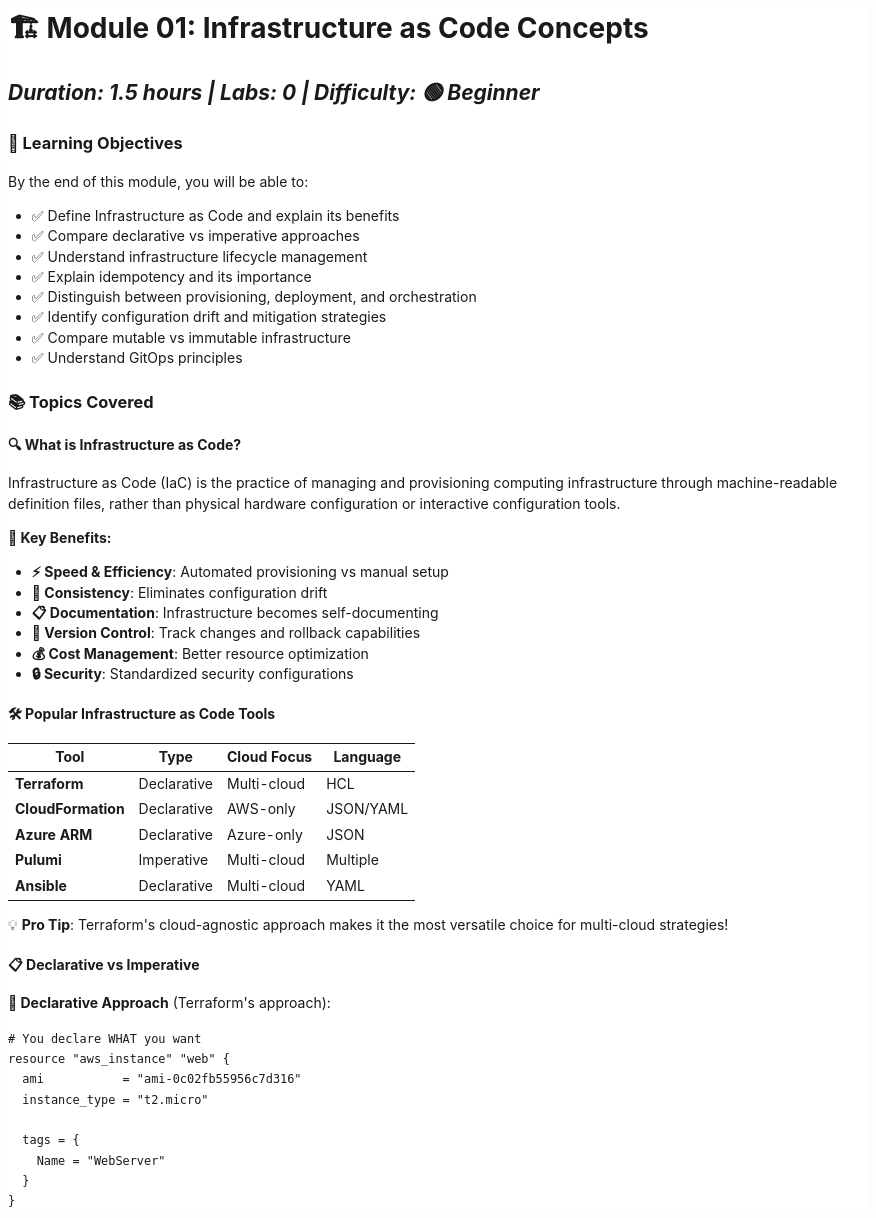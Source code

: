 
# 🏗️ Module 01: Infrastructure as Code Concepts

*Duration: 1.5 hours | Labs: 0 | Difficulty: 🟢 Beginner*
---

### 🎯 Learning Objectives
By the end of this module, you will be able to:
- ✅ Define Infrastructure as Code and explain its benefits
- ✅ Compare declarative vs imperative approaches
- ✅ Understand infrastructure lifecycle management
- ✅ Explain idempotency and its importance
- ✅ Distinguish between provisioning, deployment, and orchestration
- ✅ Identify configuration drift and mitigation strategies
- ✅ Compare mutable vs immutable infrastructure
- ✅ Understand GitOps principles

### 📚 Topics Covered

#### 🔍 What is Infrastructure as Code?
Infrastructure as Code (IaC) is the practice of managing and provisioning computing infrastructure through machine-readable definition files, rather than physical hardware configuration or interactive configuration tools.

**🔑 Key Benefits:**
- **⚡ Speed & Efficiency**: Automated provisioning vs manual setup
- **🔄 Consistency**: Eliminates configuration drift
- **📋 Documentation**: Infrastructure becomes self-documenting
- **🔄 Version Control**: Track changes and rollback capabilities
- **💰 Cost Management**: Better resource optimization
- **🔒 Security**: Standardized security configurations

#### 🛠️ Popular Infrastructure as Code Tools

| Tool | Type | Cloud Focus | Language |
|------|------|-------------|----------|
| **Terraform** | Declarative | Multi-cloud | HCL |
| **CloudFormation** | Declarative | AWS-only | JSON/YAML |
| **Azure ARM** | Declarative | Azure-only | JSON |
| **Pulumi** | Imperative | Multi-cloud | Multiple |
| **Ansible** | Declarative | Multi-cloud | YAML |

💡 **Pro Tip**: Terraform's cloud-agnostic approach makes it the most versatile choice for multi-cloud strategies!

#### 📋 Declarative vs Imperative

**🎯 Declarative Approach** (Terraform's approach):
```hcl
# You declare WHAT you want
resource "aws_instance" "web" {
  ami           = "ami-0c02fb55956c7d316"
  instance_type = "t2.micro"
  
  tags = {
    Name = "WebServer"
  }
}
```
